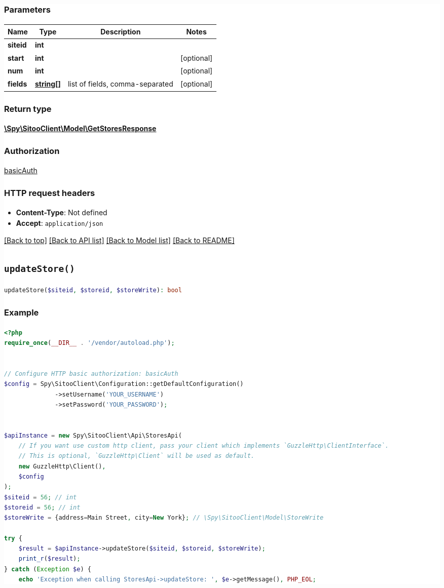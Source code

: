 ### Parameters

| Name | Type | Description  | Notes |
| ------------- | ------------- | ------------- | ------------- |
| **siteid** | **int**|  | |
| **start** | **int**|  | [optional] |
| **num** | **int**|  | [optional] |
| **fields** | [**string[]**](../Model/string.md)| list of fields, comma-separated | [optional] |

### Return type

[**\Spy\SitooClient\Model\GetStoresResponse**](../Model/GetStoresResponse.md)

### Authorization

[basicAuth](../../README.md#basicAuth)

### HTTP request headers

- **Content-Type**: Not defined
- **Accept**: `application/json`

[[Back to top]](#) [[Back to API list]](../../README.md#endpoints)
[[Back to Model list]](../../README.md#models)
[[Back to README]](../../README.md)

## `updateStore()`

```php
updateStore($siteid, $storeid, $storeWrite): bool
```



### Example

```php
<?php
require_once(__DIR__ . '/vendor/autoload.php');


// Configure HTTP basic authorization: basicAuth
$config = Spy\SitooClient\Configuration::getDefaultConfiguration()
              ->setUsername('YOUR_USERNAME')
              ->setPassword('YOUR_PASSWORD');


$apiInstance = new Spy\SitooClient\Api\StoresApi(
    // If you want use custom http client, pass your client which implements `GuzzleHttp\ClientInterface`.
    // This is optional, `GuzzleHttp\Client` will be used as default.
    new GuzzleHttp\Client(),
    $config
);
$siteid = 56; // int
$storeid = 56; // int
$storeWrite = {address=Main Street, city=New York}; // \Spy\SitooClient\Model\StoreWrite

try {
    $result = $apiInstance->updateStore($siteid, $storeid, $storeWrite);
    print_r($result);
} catch (Exception $e) {
    echo 'Exception when calling StoresApi->updateStore: ', $e->getMessage(), PHP_EOL;
```